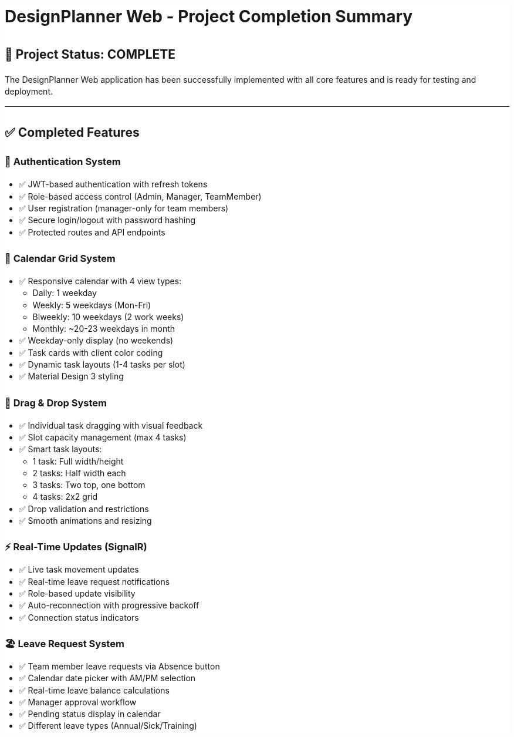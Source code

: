 # DesignPlanner Web - Project Completion Summary

## 🎉 Project Status: **COMPLETE**

The DesignPlanner Web application has been successfully implemented with all core features and is ready for testing and deployment.

---

## ✅ **Completed Features**

### 🔐 **Authentication System**
- ✅ JWT-based authentication with refresh tokens
- ✅ Role-based access control (Admin, Manager, TeamMember)
- ✅ User registration (manager-only for team members)
- ✅ Secure login/logout with password hashing
- ✅ Protected routes and API endpoints

### 📅 **Calendar Grid System**
- ✅ Responsive calendar with 4 view types:
  - Daily: 1 weekday
  - Weekly: 5 weekdays (Mon-Fri)
  - Biweekly: 10 weekdays (2 work weeks)
  - Monthly: ~20-23 weekdays in month
- ✅ Weekday-only display (no weekends)
- ✅ Task cards with client color coding
- ✅ Dynamic task layouts (1-4 tasks per slot)
- ✅ Material Design 3 styling

### 🎯 **Drag & Drop System**
- ✅ Individual task dragging with visual feedback
- ✅ Slot capacity management (max 4 tasks)
- ✅ Smart task layouts:
  - 1 task: Full width/height
  - 2 tasks: Half width each
  - 3 tasks: Two top, one bottom
  - 4 tasks: 2x2 grid
- ✅ Drop validation and restrictions
- ✅ Smooth animations and resizing

### ⚡ **Real-Time Updates (SignalR)**
- ✅ Live task movement updates
- ✅ Real-time leave request notifications
- ✅ Role-based update visibility
- ✅ Auto-reconnection with progressive backoff
- ✅ Connection status indicators

### 🏖️ **Leave Request System**
- ✅ Team member leave requests via Absence button
- ✅ Calendar date picker with AM/PM selection
- ✅ Real-time leave balance calculations
- ✅ Manager approval workflow
- ✅ Pending status display in calendar
- ✅ Different leave types (Annual/Sick/Training)
